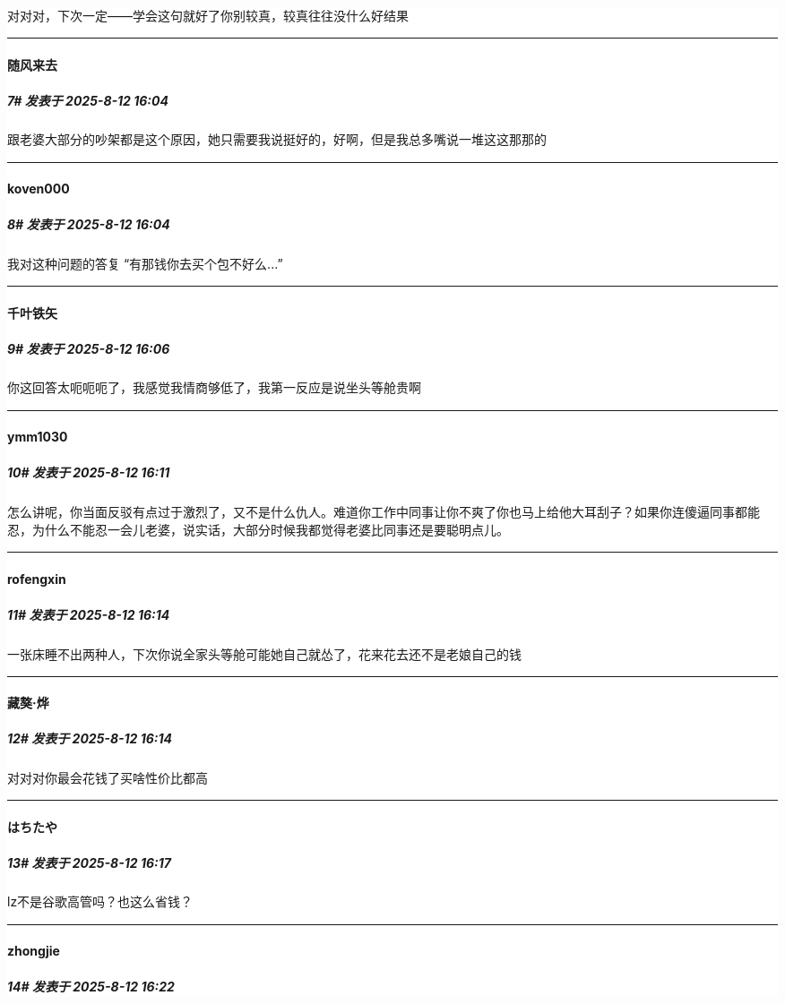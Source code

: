 对对对，下次一定——学会这句就好了你别较真，较真往往没什么好结果

*****

####  随风来去  
##### 7#       发表于 2025-8-12 16:04

跟老婆大部分的吵架都是这个原因，她只需要我说挺好的，好啊，但是我总多嘴说一堆这这那那的

*****

####  koven000  
##### 8#       发表于 2025-8-12 16:04

我对这种问题的答复 “有那钱你去买个包不好么...”  

*****

####  千叶铁矢  
##### 9#       发表于 2025-8-12 16:06

你这回答太呃呃呃了，我感觉我情商够低了，我第一反应是说坐头等舱贵啊

*****

####  ymm1030  
##### 10#       发表于 2025-8-12 16:11

怎么讲呢，你当面反驳有点过于激烈了，又不是什么仇人。难道你工作中同事让你不爽了你也马上给他大耳刮子？如果你连傻逼同事都能忍，为什么不能忍一会儿老婆，说实话，大部分时候我都觉得老婆比同事还是要聪明点儿。

*****

####  rofengxin  
##### 11#       发表于 2025-8-12 16:14

一张床睡不出两种人，下次你说全家头等舱可能她自己就怂了，花来花去还不是老娘自己的钱

*****

####  藏獒·烨  
##### 12#       发表于 2025-8-12 16:14

对对对你最会花钱了买啥性价比都高

*****

####  はちたや  
##### 13#       发表于 2025-8-12 16:17

lz不是谷歌高管吗？也这么省钱？

*****

####  zhongjie  
##### 14#       发表于 2025-8-12 16:22
